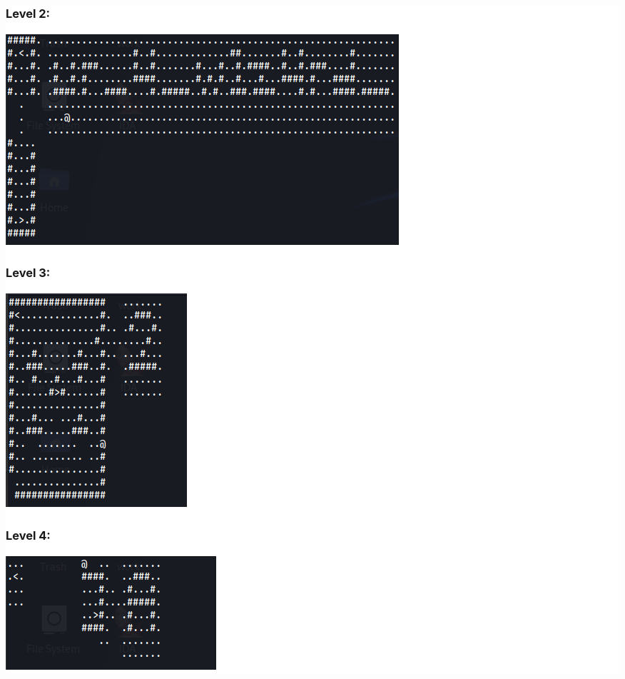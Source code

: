 ### Level 2:

![wizard-level2](/assets/img/picoctf/wizard-level2.png "wizard-level2")

### Level 3:

![wizard-level3](/assets/img/picoctf/wizard-level3.png "wizard-level3")

### Level 4:

![wizard-level4](/assets/img/picoctf/wizard-level4.png "wizard-level4")
